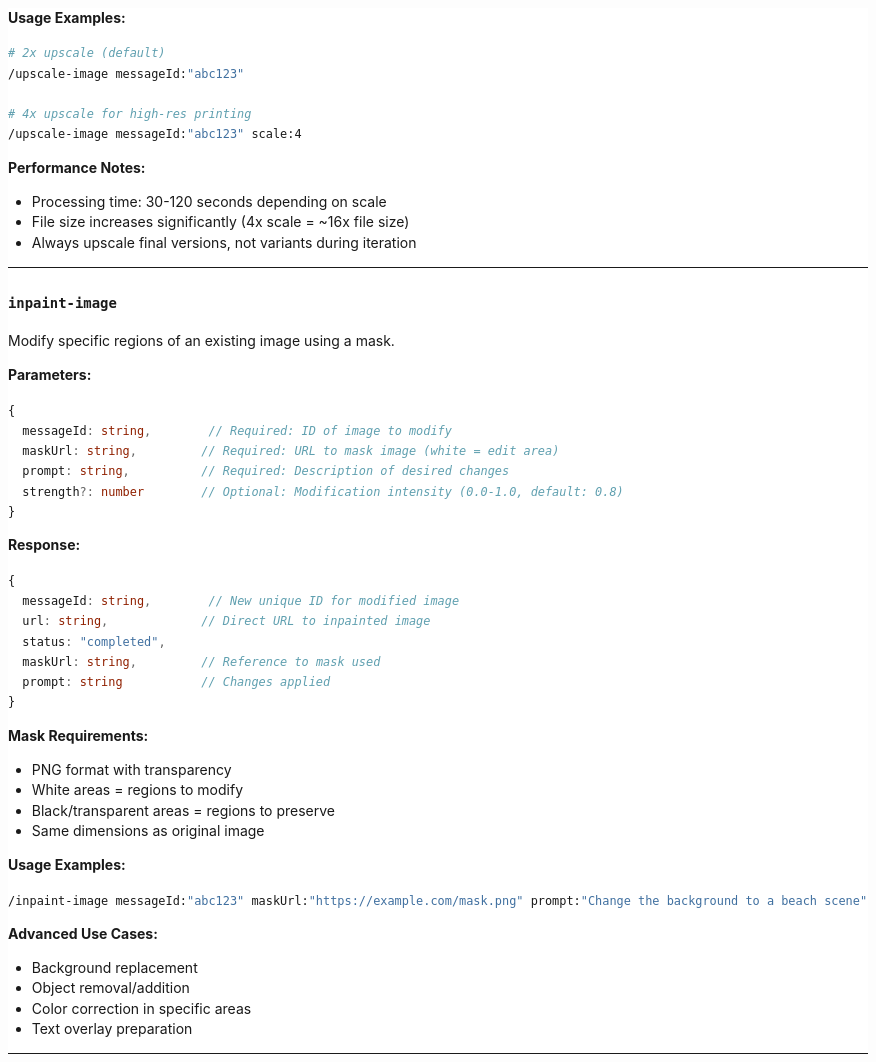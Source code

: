 **Usage Examples:**
```bash
# 2x upscale (default)
/upscale-image messageId:"abc123"

# 4x upscale for high-res printing
/upscale-image messageId:"abc123" scale:4
```

**Performance Notes:**
- Processing time: 30-120 seconds depending on scale
- File size increases significantly (4x scale = ~16x file size)
- Always upscale final versions, not variants during iteration

---

### `inpaint-image`

Modify specific regions of an existing image using a mask.

**Parameters:**
```typescript
{
  messageId: string,        // Required: ID of image to modify
  maskUrl: string,         // Required: URL to mask image (white = edit area)
  prompt: string,          // Required: Description of desired changes
  strength?: number        // Optional: Modification intensity (0.0-1.0, default: 0.8)
}
```

**Response:**
```typescript
{
  messageId: string,        // New unique ID for modified image
  url: string,             // Direct URL to inpainted image
  status: "completed",
  maskUrl: string,         // Reference to mask used
  prompt: string           // Changes applied
}
```

**Mask Requirements:**
- PNG format with transparency
- White areas = regions to modify
- Black/transparent areas = regions to preserve
- Same dimensions as original image

**Usage Examples:**
```bash
/inpaint-image messageId:"abc123" maskUrl:"https://example.com/mask.png" prompt:"Change the background to a beach scene"
```

**Advanced Use Cases:**
- Background replacement
- Object removal/addition
- Color correction in specific areas
- Text overlay preparation

---